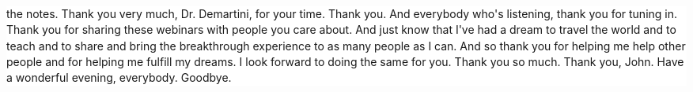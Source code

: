 the notes. Thank you very much, Dr. Demartini, for your time. Thank you. And everybody who's listening, thank you for tuning in. Thank you for sharing these webinars with people you care about. And just know that I've had a dream to travel the world and to teach and to share and bring the breakthrough experience to as many people as I can. And so thank you for helping me help other people and for helping me fulfill my dreams. I look forward to doing the same for you. Thank you so much. Thank you, John. Have a wonderful evening, everybody. Goodbye.